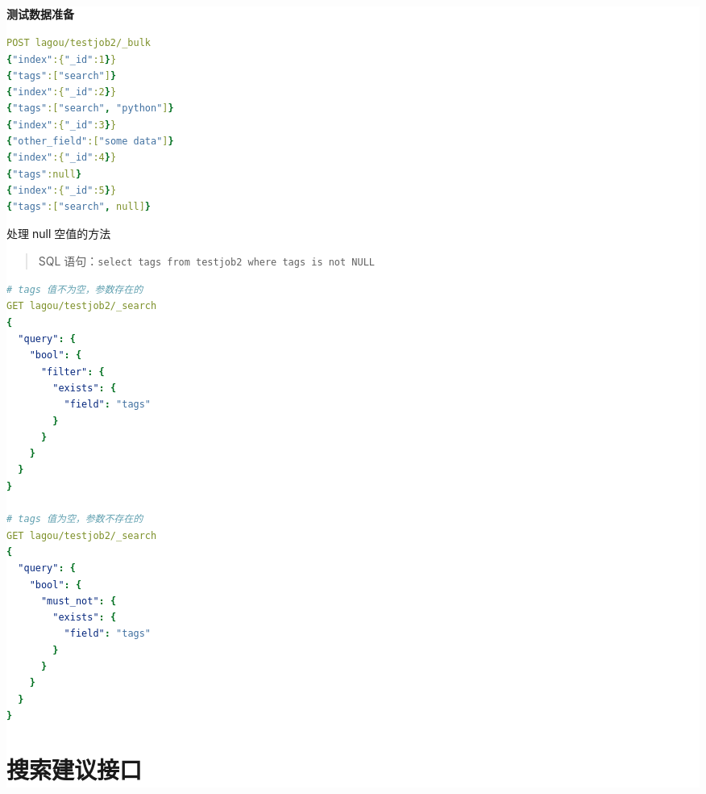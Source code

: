 **测试数据准备**

```yaml
POST lagou/testjob2/_bulk
{"index":{"_id":1}}
{"tags":["search"]}
{"index":{"_id":2}}
{"tags":["search", "python"]}
{"index":{"_id":3}}
{"other_field":["some data"]}
{"index":{"_id":4}}
{"tags":null}
{"index":{"_id":5}}
{"tags":["search", null]}
```



处理 null 空值的方法

> SQL 语句：`select tags from testjob2 where tags is not NULL`

```yaml
# tags 值不为空，参数存在的
GET lagou/testjob2/_search
{
  "query": {
    "bool": {
      "filter": {
        "exists": {
          "field": "tags"
        }
      }
    }
  }
}

# tags 值为空，参数不存在的
GET lagou/testjob2/_search
{
  "query": {
    "bool": {
      "must_not": {
        "exists": {
          "field": "tags"
        }
      }
    }
  }
}
```


# 搜索建议接口
